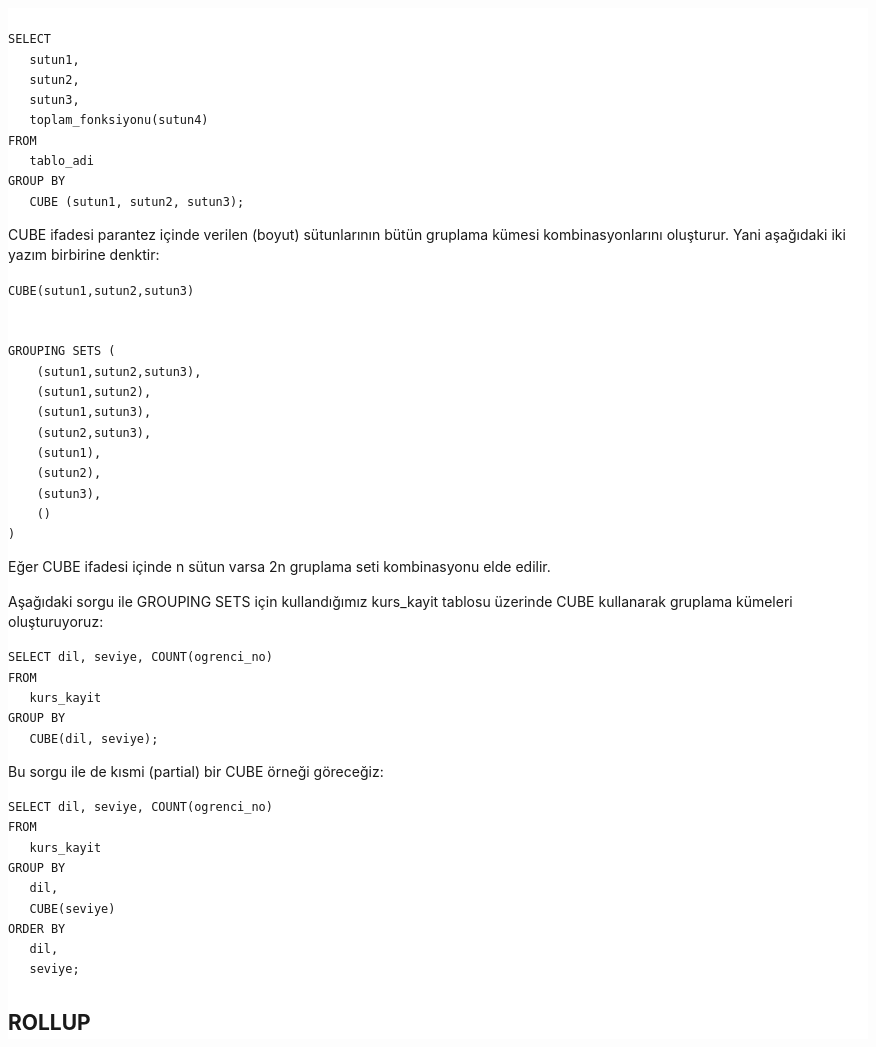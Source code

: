 ```

SELECT   
   sutun1,  
   sutun2,
   sutun3,   
   toplam_fonksiyonu(sutun4)
FROM   
   tablo_adi
GROUP BY   
   CUBE (sutun1, sutun2, sutun3);
```

CUBE ifadesi parantez içinde verilen (boyut) sütunlarının bütün gruplama kümesi kombinasyonlarını oluşturur. Yani aşağıdaki iki yazım birbirine denktir:

```
CUBE(sutun1,sutun2,sutun3)


GROUPING SETS (
    (sutun1,sutun2,sutun3),
    (sutun1,sutun2),
    (sutun1,sutun3),
    (sutun2,sutun3),
    (sutun1),
    (sutun2),
    (sutun3),
    ()
)

```
Eğer CUBE ifadesi içinde n sütun varsa 2n  gruplama seti kombinasyonu elde edilir.

Aşağıdaki sorgu ile GROUPING SETS için kullandığımız kurs_kayit tablosu üzerinde CUBE kullanarak gruplama kümeleri oluşturuyoruz:

```
SELECT dil, seviye, COUNT(ogrenci_no)
FROM
   kurs_kayit
GROUP BY
   CUBE(dil, seviye);

```


Bu sorgu ile de kısmi (partial) bir CUBE örneği göreceğiz:

```
SELECT dil, seviye, COUNT(ogrenci_no)
FROM
   kurs_kayit
GROUP BY
   dil,
   CUBE(seviye)
ORDER BY
   dil,
   seviye;

```
## ROLLUP
